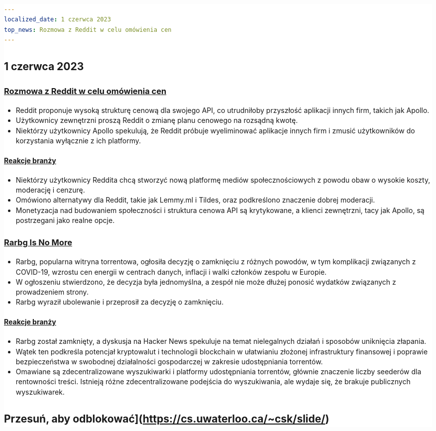 ```yaml
---
localized_date: 1 czerwca 2023
top_news: Rozmowa z Reddit w celu omówienia cen
---
```


## 1 czerwca 2023

### [Rozmowa z Reddit w celu omówienia cen](https://old.reddit.com/r/apolloapp/comments/13ws4w3/had_a_call_with_reddit_to_discuss_pricing_bad/)

- Reddit proponuje wysoką strukturę cenową dla swojego API, co utrudniłoby przyszłość aplikacji innych firm, takich jak Apollo.
- Użytkownicy zewnętrzni proszą Reddit o zmianę planu cenowego na rozsądną kwotę.
- Niektórzy użytkownicy Apollo spekulują, że Reddit próbuje wyeliminować aplikacje innych firm i zmusić użytkowników do korzystania wyłącznie z ich platformy.

#### [Reakcje branży](http://news.ycombinator.com/item?id=36141083)

- Niektórzy użytkownicy Reddita chcą stworzyć nową platformę mediów społecznościowych z powodu obaw o wysokie koszty, moderację i cenzurę.
- Omówiono alternatywy dla Reddit, takie jak Lemmy.ml i Tildes, oraz podkreślono znaczenie dobrej moderacji.
- Monetyzacja nad budowaniem społeczności i struktura cenowa API są krytykowane, a klienci zewnętrzni, tacy jak Apollo, są postrzegani jako realne opcje.

### [Rarbg Is No More](https://web.archive.org/web/20230531105653/https://rarbg.to/index80.php)

- Rarbg, popularna witryna torrentowa, ogłosiła decyzję o zamknięciu z różnych powodów, w tym komplikacji związanych z COVID-19, wzrostu cen energii w centrach danych, inflacji i walki członków zespołu w Europie.
- W ogłoszeniu stwierdzono, że decyzja była jednomyślna, a zespół nie może dłużej ponosić wydatków związanych z prowadzeniem strony.
- Rarbg wyraził ubolewanie i przeprosił za decyzję o zamknięciu.

#### [Reakcje branży](http://news.ycombinator.com/item?id=36136819)

- Rarbg został zamknięty, a dyskusja na Hacker News spekuluje na temat nielegalnych działań i sposobów uniknięcia złapania.
- Wątek ten podkreśla potencjał kryptowalut i technologii blockchain w ułatwianiu złożonej infrastruktury finansowej i poprawie bezpieczeństwa w swobodnej działalności gospodarczej w zakresie udostępniania torrentów.
- Omawiane są zdecentralizowane wyszukiwarki i platformy udostępniania torrentów, głównie znaczenie liczby seederów dla rentowności treści. Istnieją różne zdecentralizowane podejścia do wyszukiwania, ale wydaje się, że brakuje publicznych wyszukiwarek.

## Przesuń, aby odblokować](https://cs.uwaterloo.ca/~csk/slide/)
